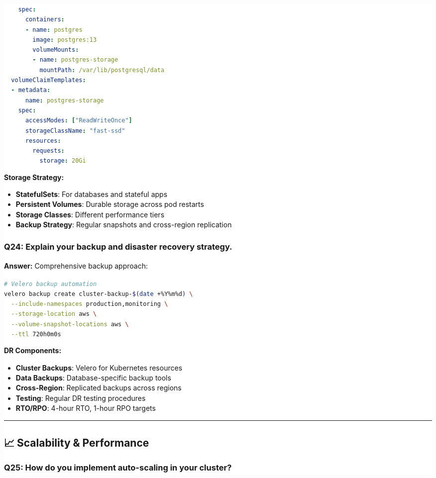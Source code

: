 ```yaml
    spec:
      containers:
      - name: postgres
        image: postgres:13
        volumeMounts:
        - name: postgres-storage
          mountPath: /var/lib/postgresql/data
  volumeClaimTemplates:
  - metadata:
      name: postgres-storage
    spec:
      accessModes: ["ReadWriteOnce"]
      storageClassName: "fast-ssd"
      resources:
        requests:
          storage: 20Gi
```

**Storage Strategy:**
- **StatefulSets**: For databases and stateful apps
- **Persistent Volumes**: Durable storage across pod restarts
- **Storage Classes**: Different performance tiers
- **Backup Strategy**: Regular snapshots and cross-region replication

### Q24: Explain your backup and disaster recovery strategy.

**Answer:**
Comprehensive backup approach:

```bash
# Velero backup automation
velero backup create cluster-backup-$(date +%Y%m%d) \
  --include-namespaces production,monitoring \
  --storage-location aws \
  --volume-snapshot-locations aws \
  --ttl 720h0m0s
```

**DR Components:**
- **Cluster Backups**: Velero for Kubernetes resources
- **Data Backups**: Database-specific backup tools
- **Cross-Region**: Replicated backups across regions
- **Testing**: Regular DR testing procedures
- **RTO/RPO**: 4-hour RTO, 1-hour RPO targets

---

## 📈 Scalability & Performance

### Q25: How do you implement auto-scaling in your cluster?
